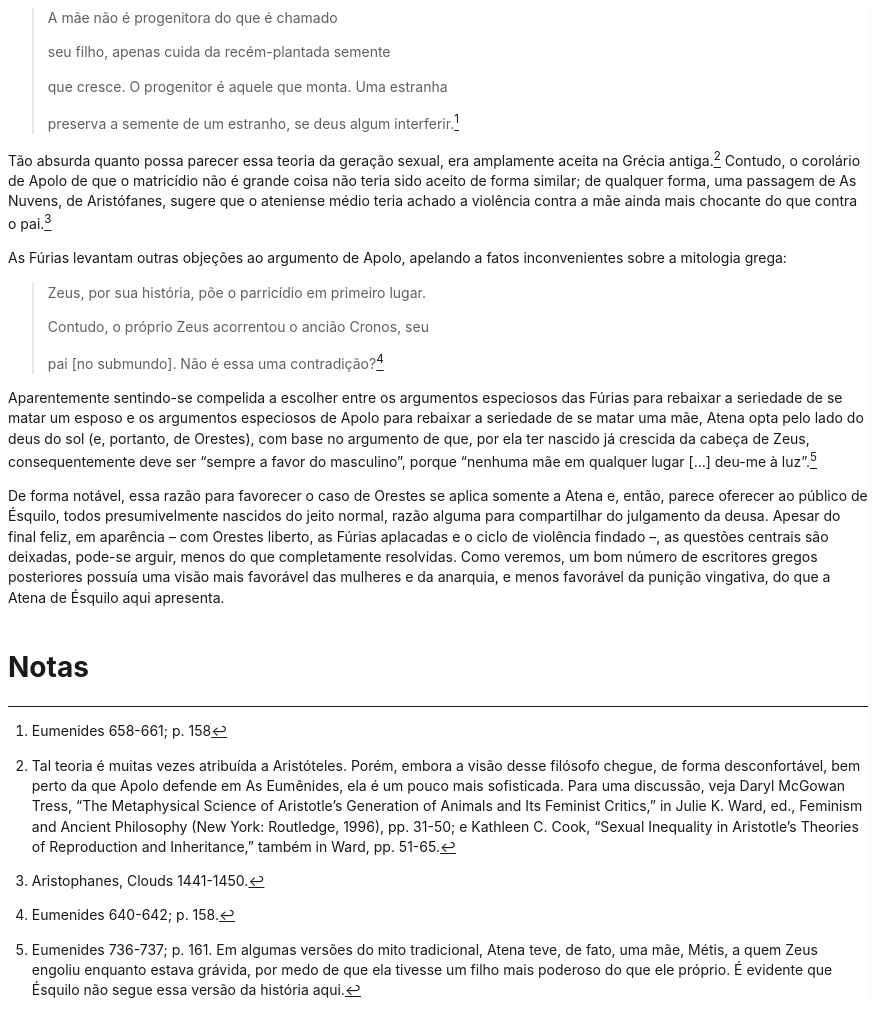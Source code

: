 > A mãe não é progenitora do que é chamado
> 
> seu filho, apenas cuida da recém-plantada semente
> 
> que cresce. O progenitor é aquele que monta. Uma estranha
> 
> preserva a semente de um estranho, se deus algum interferir.[^14]

Tão absurda quanto possa parecer essa teoria da geração sexual, era amplamente aceita na Grécia antiga.[^15] Contudo, o corolário de Apolo de que o matricídio não é grande coisa não teria sido aceito de forma similar; de qualquer forma, uma passagem de As Nuvens, de Aristófanes, sugere que o ateniense médio teria achado a violência contra a mãe ainda mais chocante do que contra o pai.[^16]

As Fúrias levantam outras objeções ao argumento de Apolo, apelando a fatos inconvenientes sobre a mitologia grega:

> Zeus, por sua história, põe o parricídio em primeiro lugar.
> 
> Contudo, o próprio Zeus acorrentou o ancião Cronos, seu
> 
> pai \[no submundo\]. Não é essa uma contradição?[^17]

Aparentemente sentindo-se compelida a escolher entre os argumentos especiosos das Fúrias para rebaixar a seriedade de se matar um esposo e os argumentos especiosos de Apolo para rebaixar a seriedade de se matar uma mãe, Atena opta pelo lado do deus do sol (e, portanto, de Orestes), com base no argumento de que, por ela ter nascido já crescida da cabeça de Zeus, consequentemente deve ser “sempre a favor do masculino”, porque “nenhuma mãe em qualquer lugar \[...\] deu-me à luz”.[^18]

De forma notável, essa razão para favorecer o caso de Orestes se aplica somente a Atena e, então, parece oferecer ao público de Ésquilo, todos presumivelmente nascidos do jeito normal, razão alguma para compartilhar do julgamento da deusa. Apesar do final feliz, em aparência – com Orestes liberto, as Fúrias aplacadas e o ciclo de violência findado –, as questões centrais são deixadas, pode-se arguir, menos do que completamente resolvidas. Como veremos, um bom número de escritores gregos posteriores possuía uma visão mais favorável das mulheres e da anarquia, e menos favorável da punição vingativa, do que a Atena de Ésquilo aqui apresenta.

# Notas

[^1]: Agamêmnon, As Coéforas e As Eumênides.

[^2]: As fortunas dessa família eram assunto popular na tragédia grega. Além da trilogia de Ésquilo e de Electra, de Sófocles, cinco das peças sobreviventes de Eurípides – Ifigênia em Áulide, Electra, Ifigênia em Táuris, Orestes e, de forma marginal, Andrômaca – lidam com a lenda. Também é uma temática familiar para dramaturgos posteriores como Sêneca, Jean Racine, Johann Wolfgang von Goethe, Hugo von Hofmannsthal, Eugene O’Neill, Jean Giraudoux, Jean-Paul Sartre, Mircea Eliade, Ezra Pound e Marguerite Yourcenar.

[^3]: Aeschylus, Eumenides 490-525; tradução de Richmond Lattimore, in Lattimore, ed.,Aeschylus I: Oresteia (University of Chicago Press, 1953), pp. 152-153.

[^4]: Eumenides 185-192; tradução de Lattimore, p. 141.

[^5]: Eumenides 470-481; pp. 151-152.

[^6]: Eumenides 800-868; pp. 163-185.

[^7]: Obviamente, a outra grande atualização shakespeariana da lenda da Oresteia é Hamlet, cujo personagem principal combina aspectos tanto de Electra quanto de Orestes.

[^8]: Eumenides 526-531; p. 153.

[^9]: Eumenides 696-698; p. 160.

[^10]: Simplesmente descrevo a solução de Atena, não a endosso. Para minha própria crítica à punição legal, veja Roderick T. Long, “A Irrelevância da Responsabilidade” Social Philosophy and Policy 16.2 (Summer 1999), pp. 118-145. E para minha defesa da anarquia, veja Roderick T. Long, "Market Anarchism As Constitutionalism" in Roderick T. Long and Tibor R. Machan, eds.,"Anarchism/Minarchism: Is a Government Part of a Free Country?" (Aldershot: Ashgate, 2012), pp. 133-154.

[^11]: A morte de Ifigênia, estranhamente, parece ter sido esquecida neste ponto.

[^12]: Eumenides 209-212; p. 142.

[^13]: Eumenides 217-219; p. 142.

[^14]: Eumenides 658-661; p. 158

[^15]: Tal teoria é muitas vezes atribuída a Aristóteles. Porém, embora a visão desse filósofo chegue, de forma desconfortável, bem perto da que Apolo defende em As Eumênides, ela é um pouco mais sofisticada. Para uma discussão, veja Daryl McGowan Tress, “The Metaphysical Science of Aristotle’s Generation of Animals and Its Feminist Critics,” in Julie K. Ward, ed., Feminism and Ancient Philosophy (New York: Routledge, 1996), pp. 31-50; e Kathleen C. Cook, “Sexual Inequality in Aristotle’s Theories of Reproduction and Inheritance,” também in Ward, pp. 51-65.

[^16]: Aristophanes, Clouds 1441-1450.

[^17]: Eumenides 640-642; p. 158.

[^18]: Eumenides 736-737; p. 161. Em algumas versões do mito tradicional, Atena teve, de fato, uma mãe, Métis, a quem Zeus engoliu enquanto estava grávida, por medo de que ela tivesse um filho mais poderoso do que ele próprio. É evidente que Ésquilo não segue essa versão da história aqui.
